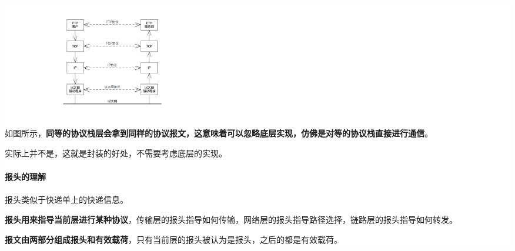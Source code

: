 <img src="./10-网络基础.assets/TCP_IP协议通信过程添加拿去报头示例.gif" style="zoom:35%;" />

如图所示，**同等的协议栈层会拿到同样的协议报文，这意味着可以忽略底层实现，仿佛是对等的协议栈直接进行通信**。

实际上并不是，这就是封装的好处，不需要考虑底层的实现。

#### 报头的理解

报头类似于快递单上的快递信息。

**报头用来指导当前层进行某种协议**，传输层的报头指导如何传输，网络层的报头指导路径选择，链路层的报头指导如何转发。

**报文由两部分组成报头和有效载荷**，只有当前层的报头被认为是报头，之后的都是有效载荷。
